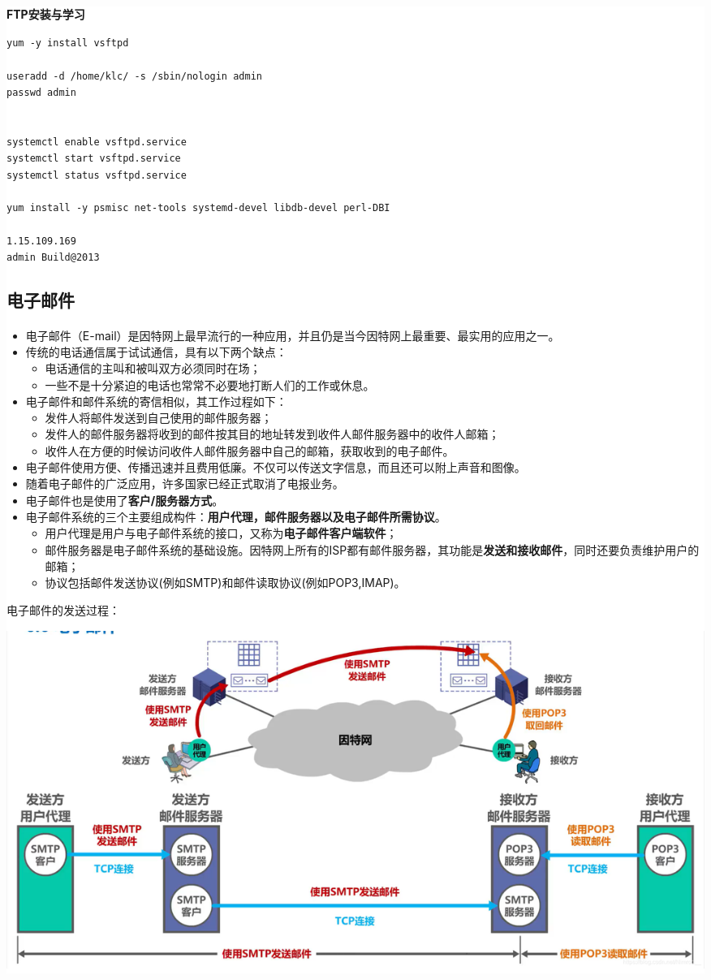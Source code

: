 **FTP安装与学习**
```
yum -y install vsftpd

useradd -d /home/klc/ -s /sbin/nologin admin
passwd admin


systemctl enable vsftpd.service
systemctl start vsftpd.service
systemctl status vsftpd.service

yum install -y psmisc net-tools systemd-devel libdb-devel perl-DBI

1.15.109.169
admin Build@2013
```

## 电子邮件

- 电子邮件（E-mail）是因特网上最早流行的一种应用，并且仍是当今因特网上最重要、最实用的应用之一。
- 传统的电话通信属于试试通信，具有以下两个缺点：
    - 电话通信的主叫和被叫双方必须同时在场；
    - 一些不是十分紧迫的电话也常常不必要地打断人们的工作或休息。
- 电子邮件和邮件系统的寄信相似，其工作过程如下：
    - 发件人将邮件发送到自己使用的邮件服务器；
    - 发件人的邮件服务器将收到的邮件按其目的地址转发到收件人邮件服务器中的收件人邮箱；
    - 收件人在方便的时候访问收件人邮件服务器中自己的邮箱，获取收到的电子邮件。
- 电子邮件使用方便、传播迅速并且费用低廉。不仅可以传送文字信息，而且还可以附上声音和图像。
- 随着电子邮件的广泛应用，许多国家已经正式取消了电报业务。
- 电子邮件也是使用了**客户/服务器方式**。
- 电子邮件系统的三个主要组成构件：**用户代理，邮件服务器以及电子邮件所需协议**。
    - 用户代理是用户与电子邮件系统的接口，又称为**电子邮件客户端软件**；
    - 邮件服务器是电子邮件系统的基础设施。因特网上所有的ISP都有邮件服务器，其功能是**发送和接收邮件**，同时还要负责维护用户的邮箱；
    - 协议包括邮件发送协议(例如SMTP)和邮件读取协议(例如POP3,IMAP)。

电子邮件的发送过程：

![25](./application/电子邮件的发送过程.png)
